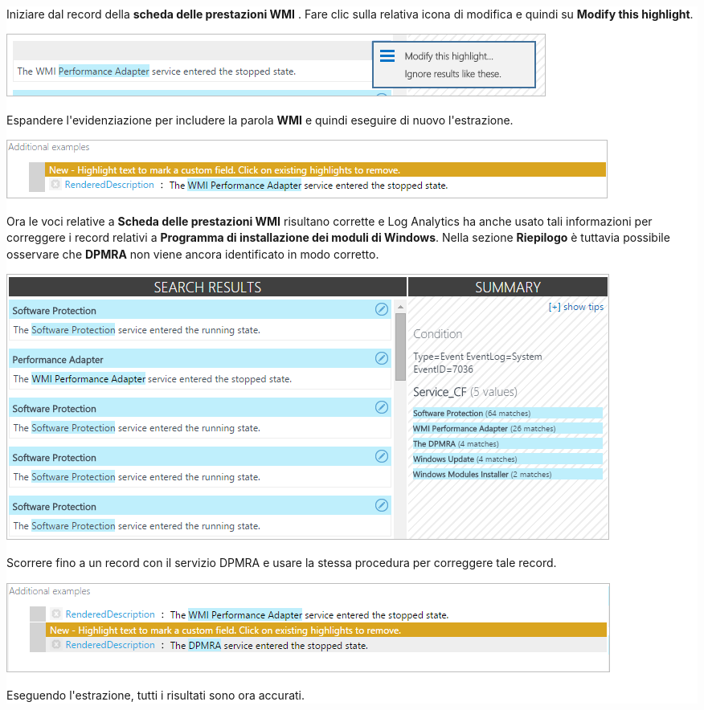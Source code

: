 
Iniziare dal record della **scheda delle prestazioni WMI** .  Fare clic sulla relativa icona di modifica e quindi su **Modify this highlight**.  

![Modificare l'evidenziazione](media/log-analytics-custom-fields/modify-highlight.png)

Espandere l'evidenziazione per includere la parola **WMI** e quindi eseguire di nuovo l'estrazione.  

![Altro esempio](media/log-analytics-custom-fields/additional-example-01.png)

Ora le voci relative a **Scheda delle prestazioni WMI** risultano corrette e Log Analytics ha anche usato tali informazioni per correggere i record relativi a **Programma di installazione dei moduli di Windows**.  Nella sezione **Riepilogo** è tuttavia possibile osservare che **DPMRA** non viene ancora identificato in modo corretto.

![Search Results](media/log-analytics-custom-fields/search-results-02.png)

Scorrere fino a un record con il servizio DPMRA e usare la stessa procedura per correggere tale record.

![Altro esempio](media/log-analytics-custom-fields/additional-example-02.png)

 Eseguendo l'estrazione, tutti i risultati sono ora accurati.
